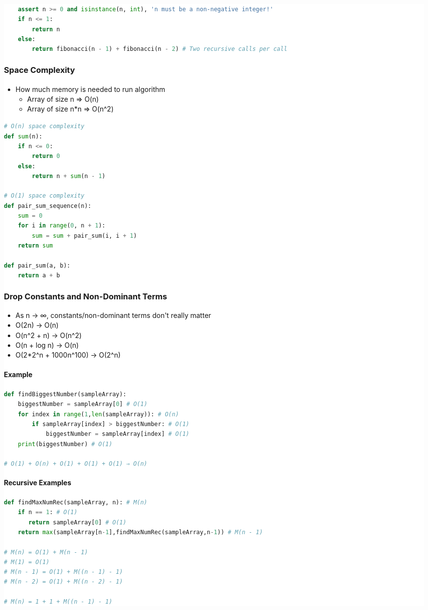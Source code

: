 ```python
    assert n >= 0 and isinstance(n, int), 'n must be a non-negative integer!'
    if n <= 1:
        return n
    else:
        return fibonacci(n - 1) + fibonacci(n - 2) # Two recursive calls per call
```

### Space Complexity
- How much memory is needed to run algorithm
    + Array of size n ⇒ O(n)
    + Array of size n\*n ⇒ O(n^2)

```python
# O(n) space complexity
def sum(n):
    if n <= 0:
        return 0
    else:
        return n + sum(n - 1)

# O(1) space complexity
def pair_sum_sequence(n):
    sum = 0
    for i in range(0, n + 1):
        sum = sum + pair_sum(i, i + 1)
    return sum

def pair_sum(a, b):
    return a + b
```

### Drop Constants and Non-Dominant Terms
- As n → ∞, constants/non-dominant terms don't really matter
- O(2n)        → O(n)
- O(n^2 + n)   → O(n^2)
- O(n + log n) → O(n)
- O(2\*2^n + 1000n^100) → O(2^n)

#### Example
```python
def findBiggestNumber(sampleArray):
    biggestNumber = sampleArray[0] # O(1)
    for index in range(1,len(sampleArray)): # O(n)
        if sampleArray[index] > biggestNumber: # O(1)
            biggestNumber = sampleArray[index] # O(1)
    print(biggestNumber) # O(1)

# O(1) + O(n) + O(1) + O(1) + O(1) ⇒ O(n)

```

#### Recursive Examples
```python
def findMaxNumRec(sampleArray, n): # M(n)
    if n == 1: # O(1)
       return sampleArray[0] # O(1)
    return max(sampleArray[n-1],findMaxNumRec(sampleArray,n-1)) # M(n - 1)

# M(n) = O(1) + M(n - 1)
# M(1) = O(1)
# M(n - 1) = O(1) + M((n - 1) - 1)
# M(n - 2) = O(1) + M((n - 2) - 1)

# M(n) = 1 + 1 + M((n - 1) - 1)
```